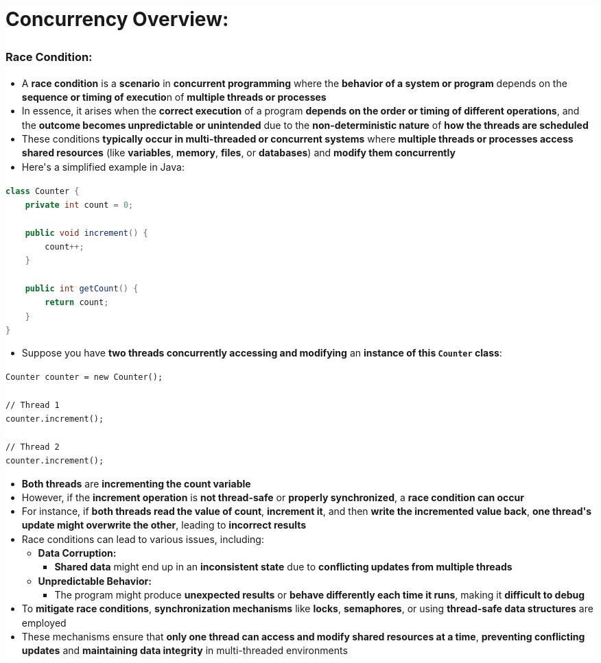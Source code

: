 # Concurrency Overview:

### Race Condition:
* A **race condition** is a **scenario** in **concurrent programming** where the **behavior of a system or program** 
  depends on the **sequence or timing of executio**n of **multiple threads or processes**
* In essence, it arises when the **correct execution** of a program **depends on the order or timing of different 
  operations**, and the **outcome becomes unpredictable or unintended** due to the **non-deterministic nature** of **how 
  the threads are scheduled**
* These conditions **typically occur in multi-threaded or concurrent systems** where **multiple threads or processes 
  access shared resources** (like **variables**, **memory**, **files**, or **databases**) and **modify them 
  concurrently**
* Here's a simplified example in Java:
```java
class Counter {
    private int count = 0;

    public void increment() {
        count++;
    }

    public int getCount() {
        return count;
    }
}
```
* Suppose you have **two threads concurrently accessing and modifying** an **instance of this `Counter` class**:
```
Counter counter = new Counter();

// Thread 1
counter.increment();

// Thread 2
counter.increment();
```
* **Both threads** are **incrementing the count variable**
* However, if the **increment operation** is **not thread-safe** or **properly synchronized**, a **race condition can 
  occur**
* For instance, if **both threads read the value of count**, **increment it**, and then **write the incremented value 
  back**, **one thread's update might overwrite the other**, leading to **incorrect results**
* Race conditions can lead to various issues, including:
  * **Data Corruption:**
    * **Shared data** might end up in an **inconsistent state** due to **conflicting updates from multiple threads**
  * **Unpredictable Behavior:**
    * The program might produce **unexpected results** or **behave differently each time it runs**, making it 
      **difficult to debug**
* To **mitigate race conditions**, **synchronization mechanisms** like **locks**, **semaphores**, or using **thread-safe 
  data structures** are employed
* These mechanisms ensure that **only one thread can access and modify shared resources at a time**, **preventing 
  conflicting updates** and **maintaining data integrity** in multi-threaded environments
